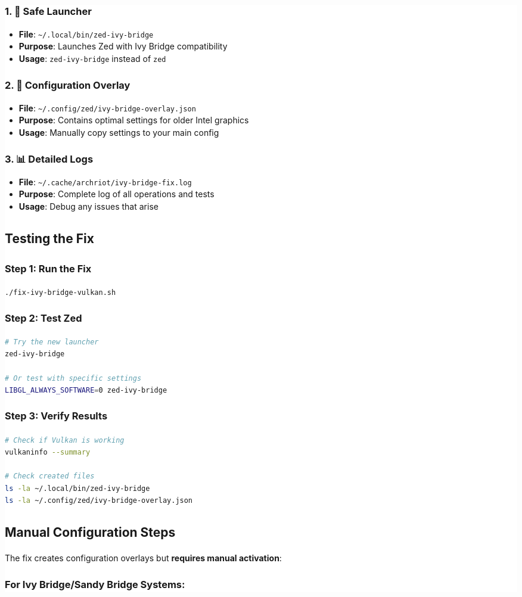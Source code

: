 ### 1. 🚀 Safe Launcher

- **File**: `~/.local/bin/zed-ivy-bridge`
- **Purpose**: Launches Zed with Ivy Bridge compatibility
- **Usage**: `zed-ivy-bridge` instead of `zed`

### 2. 📝 Configuration Overlay

- **File**: `~/.config/zed/ivy-bridge-overlay.json`
- **Purpose**: Contains optimal settings for older Intel graphics
- **Usage**: Manually copy settings to your main config

### 3. 📊 Detailed Logs

- **File**: `~/.cache/archriot/ivy-bridge-fix.log`
- **Purpose**: Complete log of all operations and tests
- **Usage**: Debug any issues that arise

## Testing the Fix

### Step 1: Run the Fix

```bash
./fix-ivy-bridge-vulkan.sh
```

### Step 2: Test Zed

```bash
# Try the new launcher
zed-ivy-bridge

# Or test with specific settings
LIBGL_ALWAYS_SOFTWARE=0 zed-ivy-bridge
```

### Step 3: Verify Results

```bash
# Check if Vulkan is working
vulkaninfo --summary

# Check created files
ls -la ~/.local/bin/zed-ivy-bridge
ls -la ~/.config/zed/ivy-bridge-overlay.json
```

## Manual Configuration Steps

The fix creates configuration overlays but **requires manual activation**:

### For Ivy Bridge/Sandy Bridge Systems:
